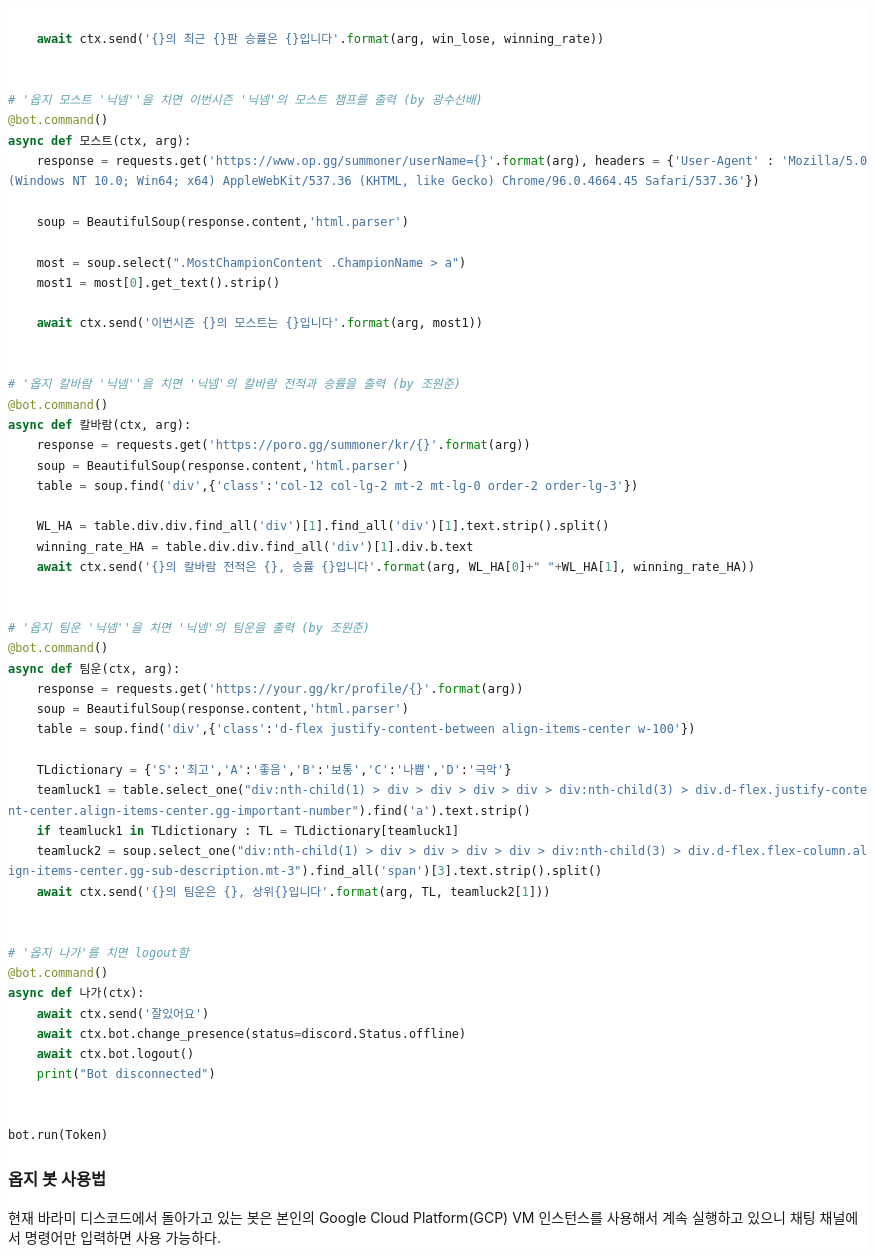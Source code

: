 ```python

    await ctx.send('{}의 최근 {}판 승률은 {}입니다'.format(arg, win_lose, winning_rate))


# '옵지 모스트 '닉넴''을 치면 이번시즌 '닉넴'의 모스트 챔프를 출력 (by 광수선배)
@bot.command()
async def 모스트(ctx, arg):
    response = requests.get('https://www.op.gg/summoner/userName={}'.format(arg), headers = {'User-Agent' : 'Mozilla/5.0 (Windows NT 10.0; Win64; x64) AppleWebKit/537.36 (KHTML, like Gecko) Chrome/96.0.4664.45 Safari/537.36'})

    soup = BeautifulSoup(response.content,'html.parser')

    most = soup.select(".MostChampionContent .ChampionName > a")
    most1 = most[0].get_text().strip()

    await ctx.send('이번시즌 {}의 모스트는 {}입니다'.format(arg, most1))


# '옵지 칼바람 '닉넴''을 치면 '닉넴'의 칼바람 전적과 승률을 출력 (by 조원준)
@bot.command()
async def 칼바람(ctx, arg):
    response = requests.get('https://poro.gg/summoner/kr/{}'.format(arg))
    soup = BeautifulSoup(response.content,'html.parser')
    table = soup.find('div',{'class':'col-12 col-lg-2 mt-2 mt-lg-0 order-2 order-lg-3'})

    WL_HA = table.div.div.find_all('div')[1].find_all('div')[1].text.strip().split()
    winning_rate_HA = table.div.div.find_all('div')[1].div.b.text
    await ctx.send('{}의 칼바람 전적은 {}, 승률 {}입니다'.format(arg, WL_HA[0]+" "+WL_HA[1], winning_rate_HA))


# '옵지 팀운 '닉넴''을 치면 '닉넴'의 팀운을 출력 (by 조원준)
@bot.command()
async def 팀운(ctx, arg):
    response = requests.get('https://your.gg/kr/profile/{}'.format(arg))
    soup = BeautifulSoup(response.content,'html.parser')
    table = soup.find('div',{'class':'d-flex justify-content-between align-items-center w-100'})

    TLdictionary = {'S':'최고','A':'좋음','B':'보통','C':'나쁨','D':'극악'}
    teamluck1 = table.select_one("div:nth-child(1) > div > div > div > div > div:nth-child(3) > div.d-flex.justify-content-center.align-items-center.gg-important-number").find('a').text.strip()
    if teamluck1 in TLdictionary : TL = TLdictionary[teamluck1]
    teamluck2 = soup.select_one("div:nth-child(1) > div > div > div > div > div:nth-child(3) > div.d-flex.flex-column.align-items-center.gg-sub-description.mt-3").find_all('span')[3].text.strip().split()
    await ctx.send('{}의 팀운은 {}, 상위{}입니다'.format(arg, TL, teamluck2[1]))


# '옵지 나가'를 치면 logout함
@bot.command()
async def 나가(ctx):
    await ctx.send('잘있어요')
    await ctx.bot.change_presence(status=discord.Status.offline)
    await ctx.bot.logout()
    print("Bot disconnected")


bot.run(Token)
```
### 옵지 봇 사용법
현재 바라미 디스코드에서 돌아가고 있는 봇은 본인의 Google Cloud Platform(GCP) VM 인스턴스를 사용해서 계속 실행하고 있으니 채팅 채널에서 명령어만 입력하면 사용 가능하다.    